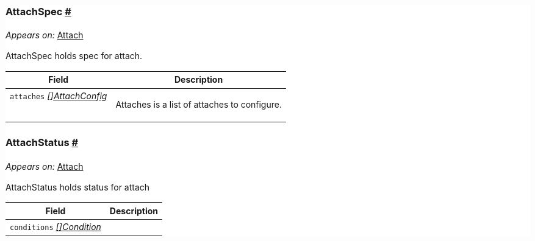 </tr>
</tbody>
</table>
<h3 id="kwok.x-k8s.io/v1alpha1.AttachSpec">
AttachSpec
<a href="#kwok.x-k8s.io%2fv1alpha1.AttachSpec"> #</a>
</h3>
<p>
<em>Appears on: </em>
<a href="#kwok.x-k8s.io/v1alpha1.Attach">Attach</a>
</p>
<p>
<p>AttachSpec holds spec for attach.</p>
</p>
<table>
<thead>
<tr>
<th>Field</th>
<th>Description</th>
</tr>
</thead>
<tbody>
<tr>
<td>
<code>attaches</code>
<em>
<a href="#kwok.x-k8s.io/v1alpha1.AttachConfig">
[]AttachConfig
</a>
</em>
</td>
<td>
<p>Attaches is a list of attaches to configure.</p>
</td>
</tr>
</tbody>
</table>
<h3 id="kwok.x-k8s.io/v1alpha1.AttachStatus">
AttachStatus
<a href="#kwok.x-k8s.io%2fv1alpha1.AttachStatus"> #</a>
</h3>
<p>
<em>Appears on: </em>
<a href="#kwok.x-k8s.io/v1alpha1.Attach">Attach</a>
</p>
<p>
<p>AttachStatus holds status for attach</p>
</p>
<table>
<thead>
<tr>
<th>Field</th>
<th>Description</th>
</tr>
</thead>
<tbody>
<tr>
<td>
<code>conditions</code>
<em>
<a href="#kwok.x-k8s.io/v1alpha1.Condition">
[]Condition
</a>
</em>